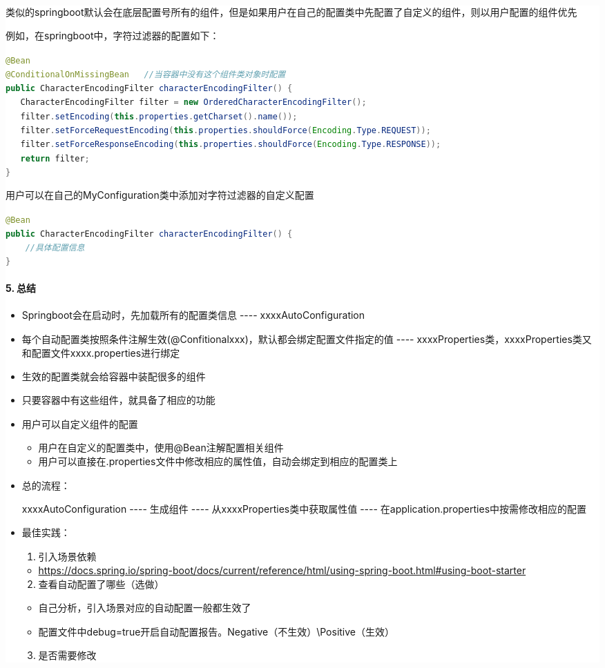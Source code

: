 类似的springboot默认会在底层配置号所有的组件，但是如果用户在自己的配置类中先配置了自定义的组件，则以用户配置的组件优先

例如，在springboot中，字符过滤器的配置如下：

```java
@Bean
@ConditionalOnMissingBean   //当容器中没有这个组件类对象时配置
public CharacterEncodingFilter characterEncodingFilter() {
   CharacterEncodingFilter filter = new OrderedCharacterEncodingFilter();
   filter.setEncoding(this.properties.getCharset().name());
   filter.setForceRequestEncoding(this.properties.shouldForce(Encoding.Type.REQUEST));
   filter.setForceResponseEncoding(this.properties.shouldForce(Encoding.Type.RESPONSE));
   return filter;
}
```

用户可以在自己的MyConfiguration类中添加对字符过滤器的自定义配置

```java
@Bean
public CharacterEncodingFilter characterEncodingFilter() {
    //具体配置信息
}
```

#### 5. 总结

+ Springboot会在启动时，先加载所有的配置类信息   ----  xxxxAutoConfiguration

+ 每个自动配置类按照条件注解生效(@Confitionalxxx)，默认都会绑定配置文件指定的值  ----  xxxxProperties类，xxxxProperties类又和配置文件xxxx.properties进行绑定

+ 生效的配置类就会给容器中装配很多的组件

+ 只要容器中有这些组件，就具备了相应的功能

+ 用户可以自定义组件的配置

  + 用户在自定义的配置类中，使用@Bean注解配置相关组件
  + 用户可以直接在.properties文件中修改相应的属性值，自动会绑定到相应的配置类上

+ 总的流程：

  xxxxAutoConfiguration ----  生成组件  ----  从xxxxProperties类中获取属性值  ----  在application.properties中按需修改相应的配置

+ 最佳实践：

  1. 引入场景依赖

  - https://docs.spring.io/spring-boot/docs/current/reference/html/using-spring-boot.html#using-boot-starter

  2. 查看自动配置了哪些（选做）

  - 自己分析，引入场景对应的自动配置一般都生效了

  - 配置文件中debug=true开启自动配置报告。Negative（不生效）\Positive（生效）

  3. 是否需要修改
